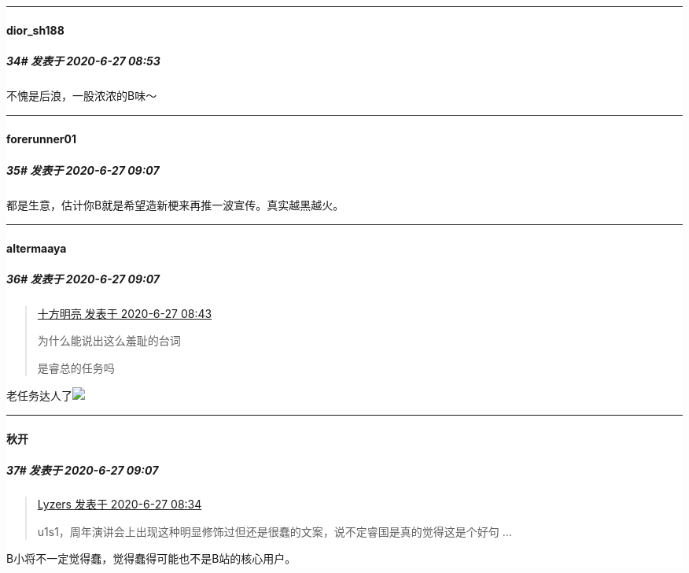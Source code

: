 
-----

####  dior_sh188  
##### 34#       发表于 2020-6-27 08:53




不愧是后浪，一股浓浓的B味～







-----

####  forerunner01  
##### 35#       发表于 2020-6-27 09:07




都是生意，估计你B就是希望造新梗来再推一波宣传。真实越黑越火。







-----

####  altermaaya  
##### 36#       发表于 2020-6-27 09:07



<blockquote><a href="httphttps://bbs.saraba1st.com/2b/forum.php?mod=redirect&amp;goto=findpost&amp;pid=47968018&amp;ptid=1944288" target="_blank">十方明亮 发表于 2020-6-27 08:43</a>

为什么能说出这么羞耻的台词

是睿总的任务吗</blockquote>
老任务达人了<img src="https://static.saraba1st.com/image/smiley/face2017/067.png" referrerpolicy="no-referrer">







-----

####  秋开  
##### 37#       发表于 2020-6-27 09:07



<blockquote><a href="httphttps://bbs.saraba1st.com/2b/forum.php?mod=redirect&amp;goto=findpost&amp;pid=47967954&amp;ptid=1944288" target="_blank">Lyzers 发表于 2020-6-27 08:34</a>

u1s1，周年演讲会上出现这种明显修饰过但还是很蠢的文案，说不定睿国是真的觉得这是个好句 ...</blockquote>
B小将不一定觉得蠢，觉得蠢得可能也不是B站的核心用户。

